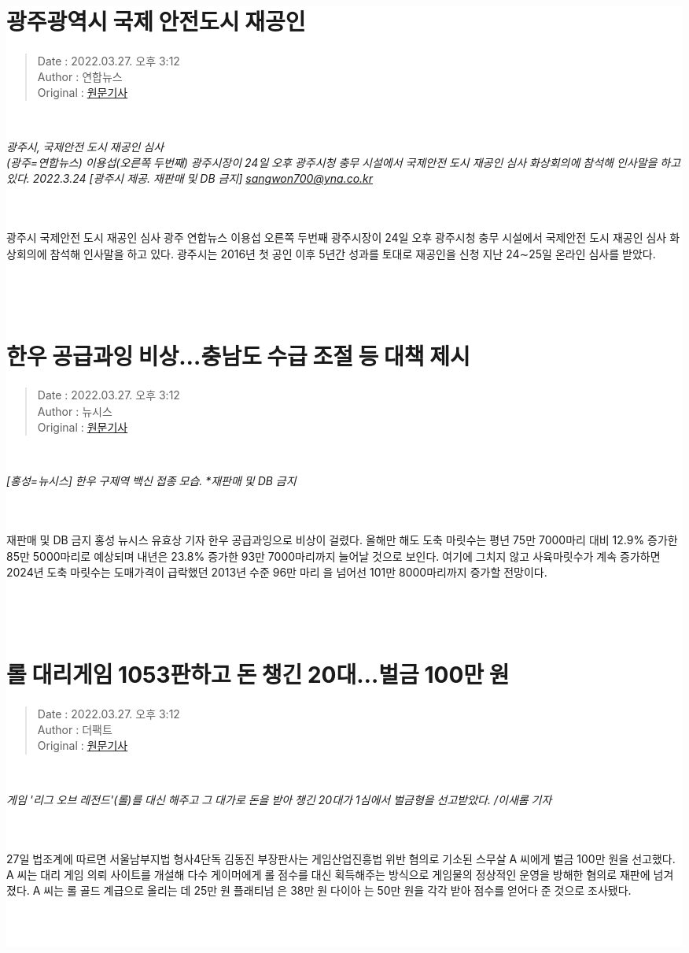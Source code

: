   
# 광주광역시 국제 안전도시 재공인  
  
> Date : 2022.03.27. 오후 3:12  
> Author : 연합뉴스  
> Original : [원문기사](https://news.naver.com/main/read.naver?mode=LSD&mid=sec&sid1=102&oid=001&aid=0013075204)  
<br/>  
  
<img alt="" src="https://imgnews.pstatic.net/image/001/2022/03/27/PYH2022032415740005400_P4_20220327151207559.jpg?type=w647"><em class="img_desc">광주시, 국제안전 도시 재공인 심사<br/>(광주=연합뉴스) 이용섭(오른쪽 두번째) 광주시장이 24일 오후 광주시청 충무 시설에서 국제안전 도시 재공인 심사 화상회의에 참석해 인사말을 하고 있다. 2022.3.24 [광주시 제공. 재판매 및 DB 금지] sangwon700@yna.co.kr</em></img>  
<br/><br/>  
  
광주시 국제안전 도시 재공인 심사 광주 연합뉴스 이용섭 오른쪽 두번째 광주시장이 24일 오후 광주시청 충무 시설에서 국제안전 도시 재공인 심사 화상회의에 참석해 인사말을 하고 있다.
광주시는 2016년 첫 공인 이후 5년간 성과를 토대로 재공인을 신청 지난 24∼25일 온라인 심사를 받았다.  
<br/><br/><br/>  

  
# 한우 공급과잉 비상…충남도 수급 조절 등 대책 제시  
  
> Date : 2022.03.27. 오후 3:12  
> Author : 뉴시스  
> Original : [원문기사](https://news.naver.com/main/read.naver?mode=LSD&mid=sec&sid1=102&oid=003&aid=0011085815)  
<br/>  
  
<img alt="" src="https://imgnews.pstatic.net/image/003/2022/03/27/NISI20210908_0000824772_web_20210908152724_20220327151306670.jpg?type=w647"><em class="img_desc">[홍성=뉴시스] 한우 구제역 백신 접종 모습. *재판매 및 DB 금지</em></img>  
<br/><br/>  
  
재판매 및 DB 금지 홍성 뉴시스 유효상 기자 한우 공급과잉으로 비상이 걸렸다.
올해만 해도 도축 마릿수는 평년 75만 7000마리 대비 12.9% 증가한 85만 5000마리로 예상되며 내년은 23.8% 증가한 93만 7000마리까지 늘어날 것으로 보인다.
여기에 그치지 않고 사육마릿수가 계속 증가하면 2024년 도축 마릿수는 도매가격이 급락했던 2013년 수준 96만 마리 을 넘어선 101만 8000마리까지 증가할 전망이다.  
<br/><br/><br/>  

  
# 롤 대리게임 1053판하고 돈 챙긴 20대…벌금 100만 원  
  
> Date : 2022.03.27. 오후 3:12  
> Author : 더팩트  
> Original : [원문기사](https://news.naver.com/main/read.naver?mode=LSD&mid=sec&sid1=102&oid=629&aid=0000139825)  
<br/>  
  
<img alt="" src="https://imgnews.pstatic.net/image/629/2022/03/27/202246601648361179_20220327151202516.jpg?type=w647"><em class="img_desc">게임 '리그 오브 레전드'(롤)를 대신 해주고 그 대가로 돈을 받아 챙긴 20대가 1심에서 벌금형을 선고받았다. /이새롬 기자</em></img>  
<br/><br/>  
  
27일 법조계에 따르면 서울남부지법 형사4단독 김동진 부장판사는 게임산업진흥법 위반 혐의로 기소된 스무살 A 씨에게 벌금 100만 원을 선고했다.
A 씨는 대리 게임 의뢰 사이트를 개설해 다수 게이머에게 롤 점수를 대신 획득해주는 방식으로 게임물의 정상적인 운영을 방해한 혐의로 재판에 넘겨졌다.
A 씨는 롤 골드 계급으로 올리는 데 25만 원 플래티넘 은 38만 원 다이아 는 50만 원을 각각 받아 점수를 얻어다 준 것으로 조사됐다.  
<br/><br/><br/>  
